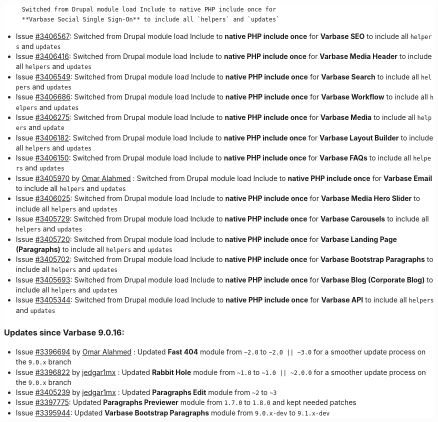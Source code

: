         Switched from Drupal module load Include to native PHP include once for
         **Varbase Social Single Sign-On** to include all `helpers` and `updates`
* Issue [#3406567](https://www.drupal.org/i/3406567):
         Switched from Drupal module load Include to **native PHP include once** for
         **Varbase SEO** to include all `helpers` and `updates`
* Issue [#3406416](https://www.drupal.org/i/3406416):
         Switched from Drupal module load Include to **native PHP include once** for
         **Varbase Media Header** to include all `helpers` and `updates`
* Issue [#3406549](https://www.drupal.org/i/3406549):
         Switched from Drupal module load Include to **native PHP include once** for
         **Varbase Search** to include all `helpers` and `updates`
* Issue [#3406686](https://www.drupal.org/i/3406686):
         Switched from Drupal module load Include to **native PHP include once** for
         **Varbase Workflow** to include all `helpers` and `updates`
* Issue [#3406275](https://www.drupal.org/i/3406275):
         Switched from Drupal module load Include to **native PHP include once** for
         **Varbase Media** to include all `helpers` and `update`
* Issue [#3406182](https://www.drupal.org/i/3406182):
         Switched from Drupal module load Include to **native PHP include once** for
         **Varbase Layout Builder** to include all `helpers` and `updates`
* Issue [#3406150](https://www.drupal.org/i/3406150):
         Switched from Drupal module load Include to **native PHP include once** for
         **Varbase FAQs** to include all `helpers` and `updates`
* Issue [#3405970](https://www.drupal.org/i/3405970)
         by [Omar Alahmed](https://www.drupal.org/u/omar-alahmed)
        : Switched from Drupal module load Include to **native PHP include once** for
         **Varbase Email** to include all `helpers` and `updates`
* Issue [#3406025](https://www.drupal.org/i/3406025):
         Switched from Drupal module load Include to **native PHP include once** for
         **Varbase Media Hero Slider** to include all `helpers` and `updates`
* Issue [#3405729](https://www.drupal.org/i/3405729):
         Switched from Drupal module load Include to **native PHP include once** for
         **Varbase Carousels** to include all `helpers` and `updates`
* Issue [#3405720](https://www.drupal.org/i/3405720):
         Switched from Drupal module load Include to **native PHP include once** for
         **Varbase Landing Page (Paragraphs)** to include all `helpers` and `updates`
* Issue [#3405702](https://www.drupal.org/i/3405702):
         Switched from Drupal module load Include to **native PHP include once** for
         **Varbase Bootstrap Paragraphs** to include all `helpers` and `updates`
* Issue [#3405693](https://www.drupal.org/i/3405693):
         Switched from Drupal module load Include to **native PHP include once** for
         **Varbase Blog (Corporate Blog)** to include all `helpers` and `updates`
* Issue [#3405344](https://www.drupal.org/i/3405344):
         Switched from Drupal module load Include to **native PHP include once** for
         **Varbase API** to include all `helpers` and `updates`

### Updates since Varbase 9.0.16:
* Issue [#3396694](https://www.drupal.org/i/3396694)
         by [Omar Alahmed](https://www.drupal.org/u/omar-alahmed)
        : Updated **Fast 404** module from `~2.0` to `~2.0 || ~3.0` for a smoother
         update process on the `9.0.x` branch
* Issue [#3396822](https://www.drupal.org/i/3396822)
         by [jedgar1mx](https://www.drupal.org/u/jedgar1mx)
        : Updated **Rabbit Hole** module from `~1.0` to `~1.0 || ~2.0.0` for
         a smoother update process on the `9.0.x` branch
* Issue [#3405239](https://www.drupal.org/i/3405239)
         by [jedgar1mx](https://www.drupal.org/u/jedgar1mx)
        : Updated **Paragraphs Edit** module from `~2` to `~3`
* Issue [#3397775](https://www.drupal.org/i/3397775):
         Updated **Paragraphs Previewer** module from `1.7.0` to `1.8.0`
         and kept needed patches
* Issue [#3395944](https://www.drupal.org/i/3395944):
         Updated **Varbase Bootstrap Paragraphs** module from `9.0.x-dev` to `9.1.x-dev`